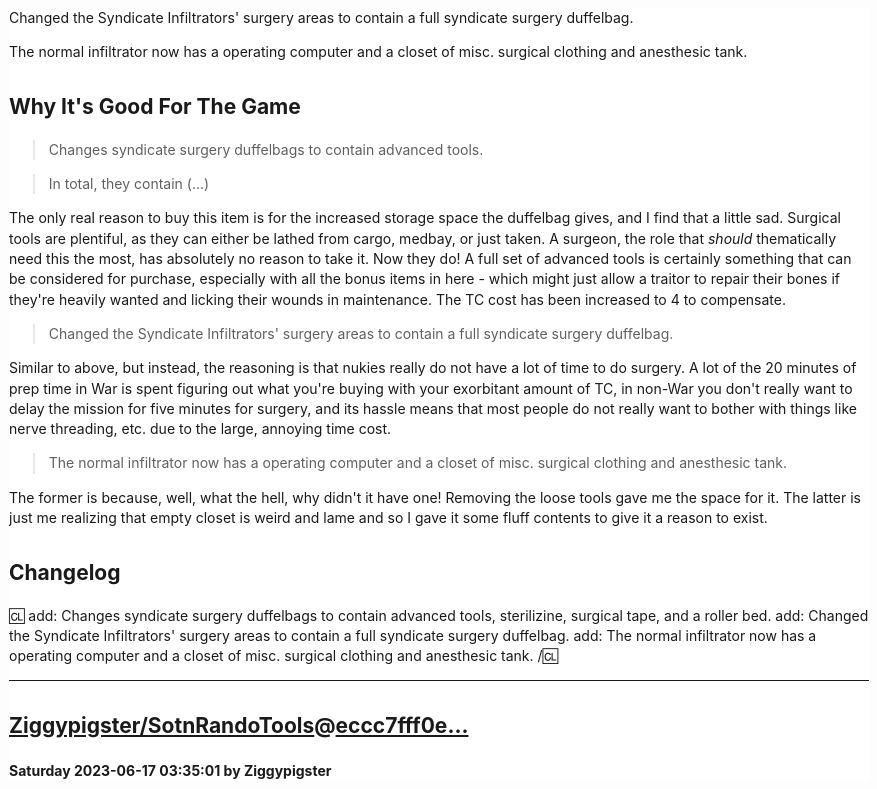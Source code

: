 Changed the Syndicate Infiltrators' surgery areas to contain a full
syndicate surgery duffelbag.

The normal infiltrator now has a operating computer and a closet of
misc. surgical clothing and anesthesic tank.

## Why It's Good For The Game

> Changes syndicate surgery duffelbags to contain advanced tools.

> In total, they contain (...)

The only real reason to buy this item is for the increased storage space
the duffelbag gives, and I find that a little sad. Surgical tools are
plentiful, as they can either be lathed from cargo, medbay, or just
taken. A surgeon, the role that *should* thematically need this the
most, has absolutely no reason to take it. Now they do! A full set of
advanced tools is certainly something that can be considered for
purchase, especially with all the bonus items in here - which might just
allow a traitor to repair their bones if they're heavily wanted and
licking their wounds in maintenance. The TC cost has been increased to 4
to compensate.

> Changed the Syndicate Infiltrators' surgery areas to contain a full
syndicate surgery duffelbag.

Similar to above, but instead, the reasoning is that nukies really do
not have a lot of time to do surgery. A lot of the 20 minutes of prep
time in War is spent figuring out what you're buying with your
exorbitant amount of TC, in non-War you don't really want to delay the
mission for five minutes for surgery, and its hassle means that most
people do not really want to bother with things like nerve threading,
etc. due to the large, annoying time cost.

> The normal infiltrator now has a operating computer and a closet of
misc. surgical clothing and anesthesic tank.

The former is because, well, what the hell, why didn't it have one!
Removing the loose tools gave me the space for it. The latter is just me
realizing that empty closet is weird and lame and so I gave it some
fluff contents to give it a reason to exist.

## Changelog

:cl:
add: Changes syndicate surgery duffelbags to contain advanced tools,
sterilizine, surgical tape, and a roller bed.
add: Changed the Syndicate Infiltrators' surgery areas to contain a full
syndicate surgery duffelbag.
add: The normal infiltrator now has a operating computer and a closet of
misc. surgical clothing and anesthesic tank.
/:cl:

---
## [Ziggypigster/SotnRandoTools](https://github.com/Ziggypigster/SotnRandoTools)@[eccc7fff0e...](https://github.com/Ziggypigster/SotnRandoTools/commit/eccc7fff0e37666cb4b209a853ae0274124fae13)
#### Saturday 2023-06-17 03:35:01 by Ziggypigster
